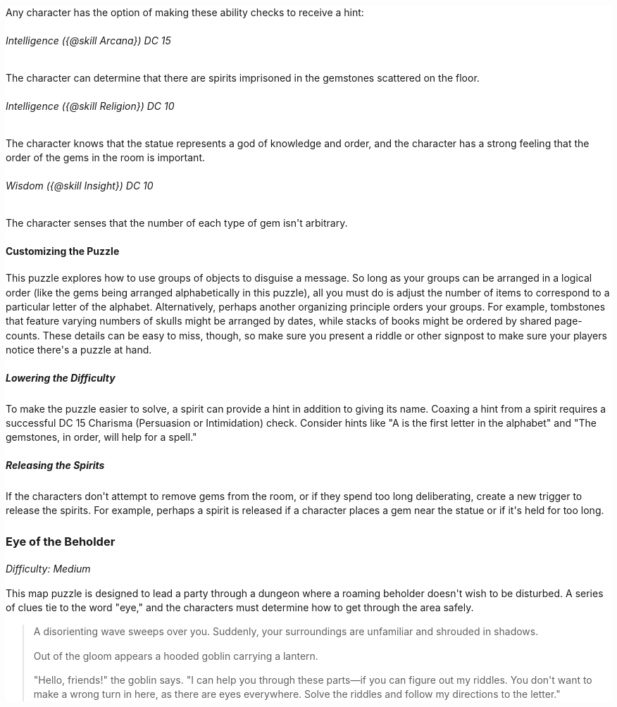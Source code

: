 Any character has the option of making these ability checks to receive a hint:

###### Intelligence ({@skill Arcana}) DC 15

The character can determine that there are spirits imprisoned in the gemstones scattered on the floor.

###### Intelligence ({@skill Religion}) DC 10

The character knows that the statue represents a god of knowledge and order, and the character has a strong feeling that the order of the gems in the room is important.

###### Wisdom ({@skill Insight}) DC 10

The character senses that the number of each type of gem isn't arbitrary.

#### Customizing the Puzzle

This puzzle explores how to use groups of objects to disguise a message. So long as your groups can be arranged in a logical order (like the gems being arranged alphabetically in this puzzle), all you must do is adjust the number of items to correspond to a particular letter of the alphabet. Alternatively, perhaps another organizing principle orders your groups. For example, tombstones that feature varying numbers of skulls might be arranged by dates, while stacks of books might be ordered by shared page-counts. These details can be easy to miss, though, so make sure you present a riddle or other signpost to make sure your players notice there's a puzzle at hand.

##### Lowering the Difficulty 

To make the puzzle easier to solve, a spirit can provide a hint in addition to giving its name. Coaxing a hint from a spirit requires a successful DC 15 Charisma (<wc-fetch type="skill">Persuasion</wc-fetch> or <wc-fetch type="skill">Intimidation</wc-fetch>) check. Consider hints like "A is the first letter in the alphabet" and "The gemstones, in order, will help for a spell."

##### Releasing the Spirits

If the characters don't attempt to remove gems from the room, or if they spend too long deliberating, create a new trigger to release the spirits. For example, perhaps a spirit is released if a character places a gem near the statue or if it's held for too long.

### Eye of the Beholder

_Difficulty: Medium_

This map puzzle is designed to lead a party through a dungeon where a roaming beholder doesn't wish to be disturbed. A series of clues tie to the word "eye," and the characters must determine how to get through the area safely.

> A disorienting wave sweeps over you. Suddenly, your surroundings are unfamiliar and shrouded in shadows.
> 
>  Out of the gloom appears a hooded goblin carrying a lantern.
> 
>  "Hello, friends!" the goblin says. "I can help you through these parts—if you can figure out my riddles. You don't want to make a wrong turn in here, as there are eyes everywhere. Solve the riddles and follow my directions to the letter." 
